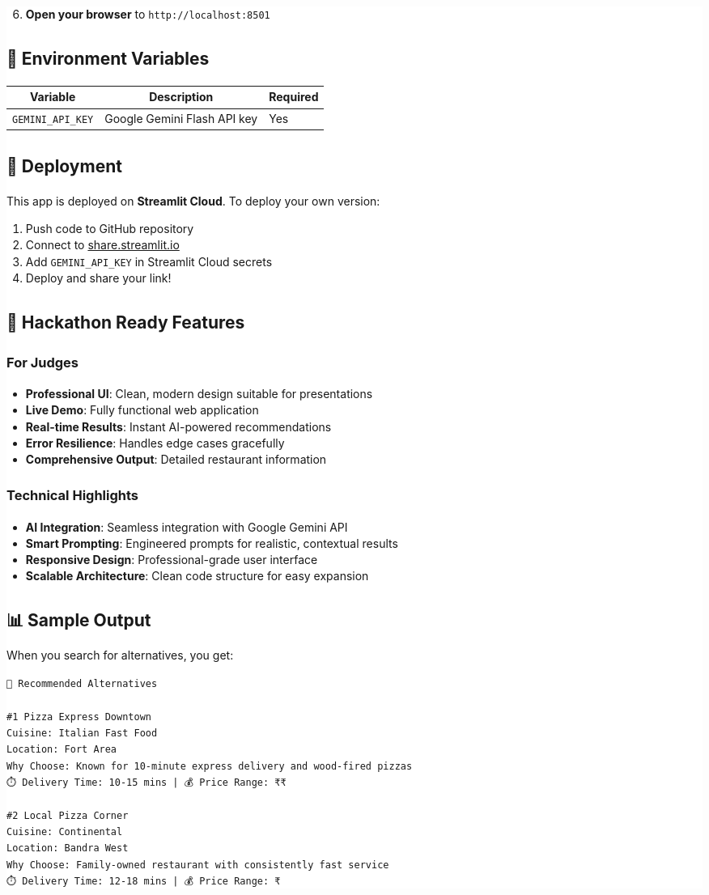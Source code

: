 6. **Open your browser** to `http://localhost:8501`

## 🔐 Environment Variables

| Variable | Description | Required |
|----------|-------------|----------|
| `GEMINI_API_KEY` | Google Gemini Flash API key | Yes |

## 📱 Deployment

This app is deployed on **Streamlit Cloud**. To deploy your own version:

1. Push code to GitHub repository
2. Connect to [share.streamlit.io](https://share.streamlit.io)
3. Add `GEMINI_API_KEY` in Streamlit Cloud secrets
4. Deploy and share your link!

## 🎯 Hackathon Ready Features

### For Judges
- **Professional UI**: Clean, modern design suitable for presentations
- **Live Demo**: Fully functional web application
- **Real-time Results**: Instant AI-powered recommendations
- **Error Resilience**: Handles edge cases gracefully
- **Comprehensive Output**: Detailed restaurant information

### Technical Highlights
- **AI Integration**: Seamless integration with Google Gemini API
- **Smart Prompting**: Engineered prompts for realistic, contextual results
- **Responsive Design**: Professional-grade user interface
- **Scalable Architecture**: Clean code structure for easy expansion

## 📊 Sample Output

When you search for alternatives, you get:

```
🚀 Recommended Alternatives

#1 Pizza Express Downtown
Cuisine: Italian Fast Food
Location: Fort Area
Why Choose: Known for 10-minute express delivery and wood-fired pizzas
⏱️ Delivery Time: 10-15 mins | 💰 Price Range: ₹₹

#2 Local Pizza Corner
Cuisine: Continental
Location: Bandra West  
Why Choose: Family-owned restaurant with consistently fast service
⏱️ Delivery Time: 12-18 mins | 💰 Price Range: ₹
```

